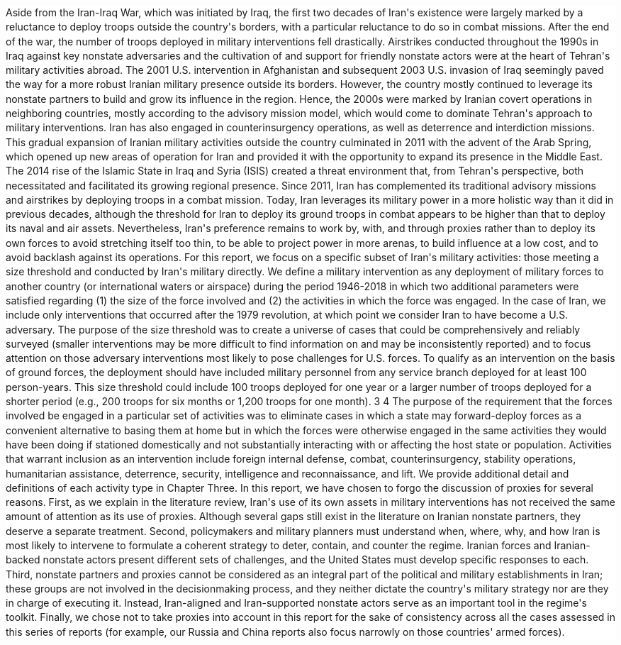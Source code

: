 Aside from the Iran-Iraq War, which was initiated by Iraq, the first two decades of Iran's existence were largely marked by a reluctance to deploy troops outside the country's borders, with a particular reluctance to do so in combat missions. After the end of the war, the number of troops deployed in military interventions fell drastically. Airstrikes conducted throughout the 1990s in Iraq against key nonstate adversaries and the cultivation of and support for friendly nonstate actors were at the heart of Tehran's military activities abroad. The 2001 U.S. intervention in Afghanistan and subsequent 2003 U.S. invasion of Iraq seemingly paved the way for a more robust Iranian military presence outside its borders. However, the country mostly continued to leverage its nonstate partners to build and grow its influence in the region. Hence, the 2000s were marked by Iranian covert operations in neighboring countries, mostly according to the advisory mission model, which would come to dominate Tehran's approach to military interventions. Iran has also engaged in counterinsurgency operations, as well as deterrence and interdiction missions.
This gradual expansion of Iranian military activities outside the country culminated in 2011 with the advent of the Arab Spring, which opened up new areas of operation for Iran and provided it with the opportunity to expand its presence in the Middle East. The 2014 rise of the Islamic State in Iraq and Syria (ISIS) created a threat environment that, from Tehran's perspective, both necessitated and facilitated its growing regional presence. Since 2011, Iran has complemented its traditional advisory missions and airstrikes by deploying troops in a combat mission. Today, Iran leverages its military power in a more holistic way than it did in previous decades, although the threshold for Iran to deploy its ground troops in combat appears to be higher than that to deploy its naval and air assets. Nevertheless, Iran's preference remains to work by, with, and through proxies rather than to deploy its own forces to avoid stretching itself too thin, to be able to project power in more arenas, to build influence at a low cost, and to avoid backlash against its operations.
For this report, we focus on a specific subset of Iran's military activities: those meeting a size threshold and conducted by Iran's military directly. We define a military intervention as any deployment of military forces to another country (or international waters or airspace) during the period 1946-2018 in which two additional parameters were satisfied regarding (1) the size of the force involved and (2) the activities in which the force was engaged. In the case of Iran, we include only interventions that occurred after the 1979 revolution, at which point we consider Iran to have become a U.S. adversary.
The purpose of the size threshold was to create a universe of cases that could be comprehensively and reliably surveyed (smaller interventions may be more difficult to find information on and may be inconsistently reported) and to focus attention on those adversary interventions most likely to pose challenges for U.S. forces. To qualify as an intervention on the basis of ground forces, the deployment should have included military personnel from any service branch deployed for at least 100 person-years. This size threshold could include 100 troops deployed for one year or a larger number of troops deployed for a shorter period (e.g., 200 troops for six months or 1,200 troops for one month).
3
4
The purpose of the requirement that the forces involved be engaged in a particular set of activities was to eliminate cases in which a state may forward-deploy forces as a convenient alternative to basing them at home but in which the forces were otherwise engaged in the same activities they would have been doing if stationed domestically and not substantially interacting with or affecting the host state or population. Activities that warrant inclusion as an intervention include foreign internal defense, combat, counterinsurgency, stability operations, humanitarian assistance, deterrence, security, intelligence and reconnaissance, and lift. We provide additional detail and definitions of each activity type in Chapter Three.
In this report, we have chosen to forgo the discussion of proxies for several reasons. First, as we explain in the literature review, Iran's use of its own assets in military interventions has not received the same amount of attention as its use of proxies. Although several gaps still exist in the literature on Iranian nonstate partners, they deserve a separate treatment. Second, policymakers and military planners must understand when, where, why, and how Iran is most likely to intervene to formulate a coherent strategy to deter, contain, and counter the regime. Iranian forces and Iranian-backed nonstate actors present different sets of challenges, and the United States must develop specific responses to each. Third, nonstate partners and proxies cannot be considered as an integral part of the political and military establishments in Iran; these groups are not involved in the decisionmaking process, and they neither dictate the country's military strategy nor are they in charge of executing it. Instead, Iran-aligned and Iran-supported nonstate actors serve as an important tool in the regime's toolkit. Finally, we chose not to take proxies into account in this report for the sake of consistency across all the cases assessed in this series of reports (for example, our Russia and China reports also focus narrowly on those countries' armed forces).